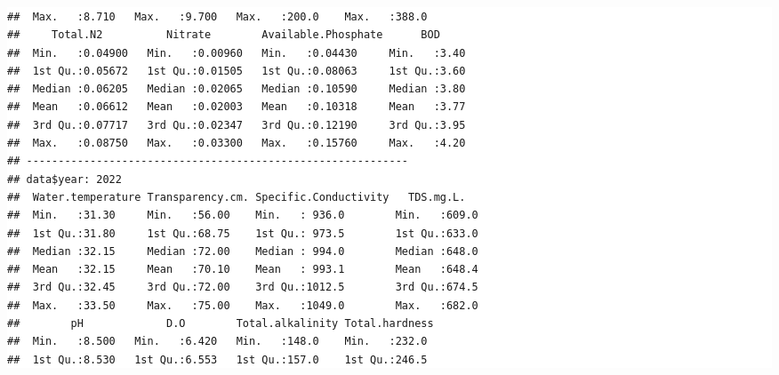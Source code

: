     ##  Max.   :8.710   Max.   :9.700   Max.   :200.0    Max.   :388.0  
    ##     Total.N2          Nitrate        Available.Phosphate      BOD      
    ##  Min.   :0.04900   Min.   :0.00960   Min.   :0.04430     Min.   :3.40  
    ##  1st Qu.:0.05672   1st Qu.:0.01505   1st Qu.:0.08063     1st Qu.:3.60  
    ##  Median :0.06205   Median :0.02065   Median :0.10590     Median :3.80  
    ##  Mean   :0.06612   Mean   :0.02003   Mean   :0.10318     Mean   :3.77  
    ##  3rd Qu.:0.07717   3rd Qu.:0.02347   3rd Qu.:0.12190     3rd Qu.:3.95  
    ##  Max.   :0.08750   Max.   :0.03300   Max.   :0.15760     Max.   :4.20  
    ## ------------------------------------------------------------ 
    ## data$year: 2022
    ##  Water.temperature Transparency.cm. Specific.Conductivity   TDS.mg.L.    
    ##  Min.   :31.30     Min.   :56.00    Min.   : 936.0        Min.   :609.0  
    ##  1st Qu.:31.80     1st Qu.:68.75    1st Qu.: 973.5        1st Qu.:633.0  
    ##  Median :32.15     Median :72.00    Median : 994.0        Median :648.0  
    ##  Mean   :32.15     Mean   :70.10    Mean   : 993.1        Mean   :648.4  
    ##  3rd Qu.:32.45     3rd Qu.:72.00    3rd Qu.:1012.5        3rd Qu.:674.5  
    ##  Max.   :33.50     Max.   :75.00    Max.   :1049.0        Max.   :682.0  
    ##        pH             D.O        Total.alkalinity Total.hardness 
    ##  Min.   :8.500   Min.   :6.420   Min.   :148.0    Min.   :232.0  
    ##  1st Qu.:8.530   1st Qu.:6.553   1st Qu.:157.0    1st Qu.:246.5  